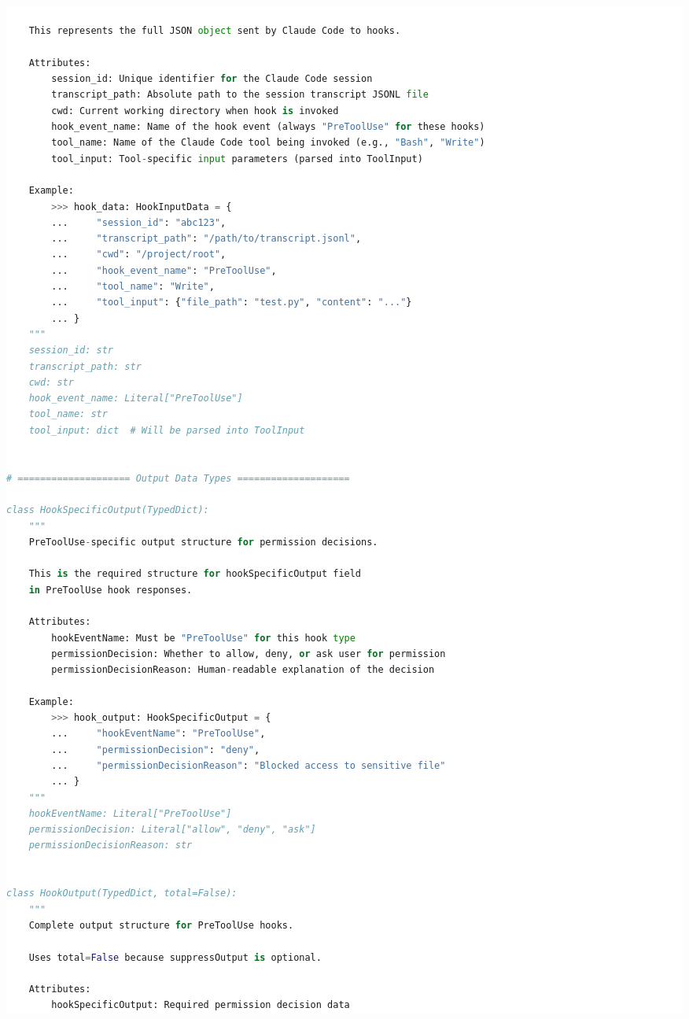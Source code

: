 ```python

    This represents the full JSON object sent by Claude Code to hooks.

    Attributes:
        session_id: Unique identifier for the Claude Code session
        transcript_path: Absolute path to the session transcript JSONL file
        cwd: Current working directory when hook is invoked
        hook_event_name: Name of the hook event (always "PreToolUse" for these hooks)
        tool_name: Name of the Claude Code tool being invoked (e.g., "Bash", "Write")
        tool_input: Tool-specific input parameters (parsed into ToolInput)

    Example:
        >>> hook_data: HookInputData = {
        ...     "session_id": "abc123",
        ...     "transcript_path": "/path/to/transcript.jsonl",
        ...     "cwd": "/project/root",
        ...     "hook_event_name": "PreToolUse",
        ...     "tool_name": "Write",
        ...     "tool_input": {"file_path": "test.py", "content": "..."}
        ... }
    """
    session_id: str
    transcript_path: str
    cwd: str
    hook_event_name: Literal["PreToolUse"]
    tool_name: str
    tool_input: dict  # Will be parsed into ToolInput


# ==================== Output Data Types ====================

class HookSpecificOutput(TypedDict):
    """
    PreToolUse-specific output structure for permission decisions.

    This is the required structure for hookSpecificOutput field
    in PreToolUse hook responses.

    Attributes:
        hookEventName: Must be "PreToolUse" for this hook type
        permissionDecision: Whether to allow, deny, or ask user for permission
        permissionDecisionReason: Human-readable explanation of the decision

    Example:
        >>> hook_output: HookSpecificOutput = {
        ...     "hookEventName": "PreToolUse",
        ...     "permissionDecision": "deny",
        ...     "permissionDecisionReason": "Blocked access to sensitive file"
        ... }
    """
    hookEventName: Literal["PreToolUse"]
    permissionDecision: Literal["allow", "deny", "ask"]
    permissionDecisionReason: str


class HookOutput(TypedDict, total=False):
    """
    Complete output structure for PreToolUse hooks.

    Uses total=False because suppressOutput is optional.

    Attributes:
        hookSpecificOutput: Required permission decision data
```